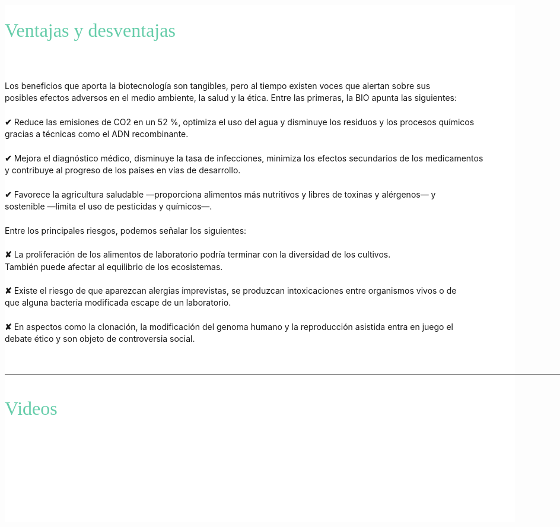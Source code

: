 <br>

<font face="Cooper Black" size="6" color="mediumaquamarine">
Ventajas y desventajas <br><br>
</font>

Los beneficios que aporta la biotecnología son tangibles, pero al tiempo existen voces que alertan sobre sus <br>
posibles efectos adversos en el medio ambiente, la salud y la ética. Entre las primeras, la BIO apunta las siguientes:<br>
<br>
<b>✔</b> Reduce las emisiones de CO2 en un 52 %, optimiza el uso del agua y disminuye los residuos y los procesos químicos <br>
gracias a técnicas como el ADN recombinante.<br>
<br>
<b>✔</b> Mejora el diagnóstico médico, disminuye la tasa de infecciones, minimiza los efectos secundarios de los medicamentos <br>
y contribuye al progreso de los países en vías de desarrollo.<br>
<br>
<b>✔</b> Favorece la agricultura saludable —proporciona alimentos más nutritivos y libres de toxinas y alérgenos— y <br>
sostenible —limita el uso de pesticidas y químicos—.<br>
<br>
Entre los principales riesgos, podemos señalar los siguientes:<br>
<br>
<b>✘</b> La proliferación de los alimentos de laboratorio podría terminar con la diversidad de los cultivos. <br>
También puede afectar al equilibrio de los ecosistemas.<br>
<br>
<b>✘</b> Existe el riesgo de que aparezcan alergias imprevistas, se produzcan intoxicaciones entre organismos vivos o de <br>
que alguna bacteria modificada escape de un laboratorio.<br>
<br>
<b>✘</b> En aspectos como la clonación, la modificación del genoma humano y la reproducción asistida entra en juego el <br>
debate ético y son objeto de controversia social.<br>

<br>
<hr size="10" width="1400" color="lightblue">
<br>
<font face="Cooper Black" size="6" color="mediumaquamarine">
Videos <br><br>
</font>
<iframe width="560" height="315" src="https://www.youtube.com/embed/Pkpa925Z768" title="YouTube video player" 
frameborder="0" allow="accelerometer; autoplay; clipboard-write; encrypted-media; gyroscope; picture-in-picture" 
allowfullscreen></iframe><br>
<br>
<iframe width="560" height="315" src="https://www.youtube.com/embed/7p5szEOjMw4" title="YouTube video player" 
frameborder="0" allow="accelerometer; autoplay; clipboard-write; encrypted-media; gyroscope; picture-in-picture" 
allowfullscreen></iframe><br>
<br>
<iframe width="560" height="315" src="https://www.youtube.com/embed/0uQa6qIdUic" title="YouTube video player" 
frameborder="0" allow="accelerometer; autoplay; clipboard-write; encrypted-media; gyroscope; picture-in-picture" 
allowfullscreen></iframe><br>
<br>
<iframe width="560" height="315" src="https://www.youtube.com/embed/XaTfOj_fl50" title="YouTube video player" 
frameborder="0" allow="accelerometer; autoplay; clipboard-write; encrypted-media; gyroscope; picture-in-picture" 
